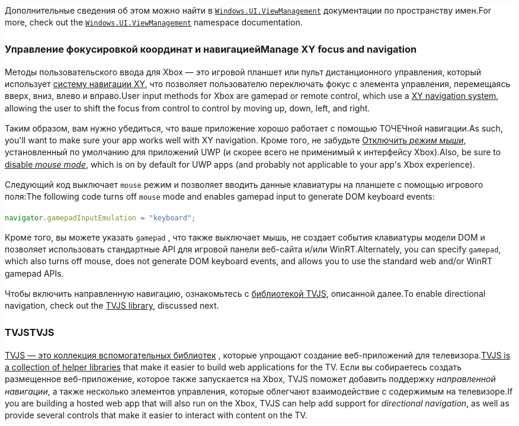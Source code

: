 <span data-ttu-id="2c5fa-158">Дополнительные сведения об этом можно найти в [`Windows.UI.ViewManagement`](/uwp/api/windows.ui.viewmanagement) документации по пространству имен.</span><span class="sxs-lookup"><span data-stu-id="2c5fa-158">For more, check out the [`Windows.UI.ViewManagement`](/uwp/api/windows.ui.viewmanagement) namespace documentation.</span></span>

### <span data-ttu-id="2c5fa-159">Управление фокусировкой координат и навигацией</span><span class="sxs-lookup"><span data-stu-id="2c5fa-159">Manage XY focus and navigation</span></span>

<span data-ttu-id="2c5fa-160">Методы пользовательского ввода для Xbox — это игровой планшет или пульт дистанционного управления, который использует [систему навигации XY](/windows/uwp/design/devices/designing-for-tv#xy-focus-navigation-and-interaction), что позволяет пользователю переключать фокус с элемента управления, перемещаясь вверх, вниз, влево и вправо.</span><span class="sxs-lookup"><span data-stu-id="2c5fa-160">User input methods for Xbox are gamepad or remote control, which use a [XY navigation system](/windows/uwp/design/devices/designing-for-tv#xy-focus-navigation-and-interaction), allowing the user to shift the focus from control to control by moving up, down, left, and right.</span></span>

<span data-ttu-id="2c5fa-161">Таким образом, вам нужно убедиться, что ваше приложение хорошо работает с помощью ТОЧЕЧной навигации.</span><span class="sxs-lookup"><span data-stu-id="2c5fa-161">As such, you'll want to make sure your app works well with XY navigation.</span></span> <span data-ttu-id="2c5fa-162">Кроме того, не забудьте [Отключить *режим мыши*](/windows/uwp/xbox-apps/how-to-disable-mouse-mode), установленный по умолчанию для приложений UWP (и скорее всего не применимый к интерфейсу Xbox).</span><span class="sxs-lookup"><span data-stu-id="2c5fa-162">Also, be sure to [disable *mouse mode*](/windows/uwp/xbox-apps/how-to-disable-mouse-mode), which is on by default for UWP apps (and probably not applicable to your app's Xbox experience).</span></span>

<span data-ttu-id="2c5fa-163">Следующий код выключает `mouse` режим и позволяет вводить данные клавиатуры на планшете с помощью игрового поля:</span><span class="sxs-lookup"><span data-stu-id="2c5fa-163">The following code turns off `mouse` mode and enables gamepad input to generate DOM keyboard events:</span></span>

```JavaScript
navigator.gamepadInputEmulation = "keyboard";
```

<span data-ttu-id="2c5fa-164">Кроме того, вы можете указать `gamepad` , что также выключает мышь, не создает события клавиатуры модели DOM и позволяет использовать стандартные API для игровой панели веб-сайта и/или WinRT.</span><span class="sxs-lookup"><span data-stu-id="2c5fa-164">Alternately, you can specify `gamepad`, which also turns off mouse, does not generate DOM keyboard events, and allows you to use the standard web and/or WinRT gamepad APIs.</span></span>

<span data-ttu-id="2c5fa-165">Чтобы включить направленную навигацию, ознакомьтесь с [библиотекой TVJS](#tvjs), описанной далее.</span><span class="sxs-lookup"><span data-stu-id="2c5fa-165">To enable directional navigation, check out the [TVJS library](#tvjs), discussed next.</span></span>

### <span data-ttu-id="2c5fa-166">TVJS</span><span class="sxs-lookup"><span data-stu-id="2c5fa-166">TVJS</span></span>

<span data-ttu-id="2c5fa-167">[TVJS — это коллекция вспомогательных библиотек](https://github.com/Microsoft/TVHelpers) , которые упрощают создание веб-приложений для телевизора.</span><span class="sxs-lookup"><span data-stu-id="2c5fa-167">[TVJS is a collection of helper libraries](https://github.com/Microsoft/TVHelpers) that make it easier to build web applications for the TV.</span></span> <span data-ttu-id="2c5fa-168">Если вы собираетесь создать размещенное веб-приложение, которое также запускается на Xbox, TVJS поможет добавить поддержку *направленной навигации*, а также несколько элементов управления, которые облегчают взаимодействие с содержимым на телевизоре.</span><span class="sxs-lookup"><span data-stu-id="2c5fa-168">If you are building a hosted web app that will also run on the Xbox, TVJS can help add support for *directional navigation*, as well as provide several controls that make it easier to interact with content on the TV.</span></span>
